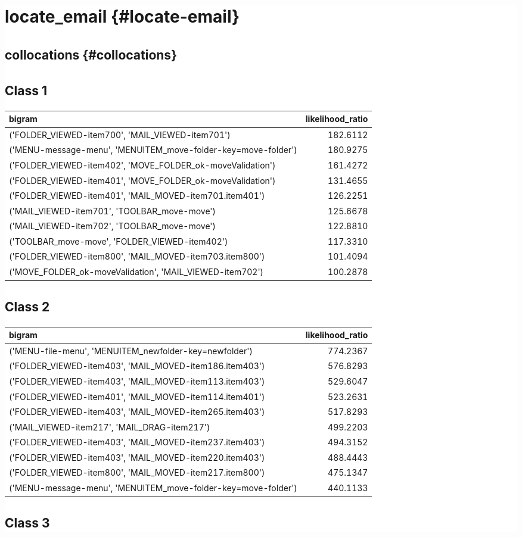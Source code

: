 
# locate\_email {#locate-email}


## collocations {#collocations}

## Class  1


|bigram                                                        | likelihood_ratio|
|:-------------------------------------------------------------|----------------:|
|('FOLDER_VIEWED-item700', 'MAIL_VIEWED-item701')              |         182.6112|
|('MENU-message-menu', 'MENUITEM_move-folder-key=move-folder') |         180.9275|
|('FOLDER_VIEWED-item402', 'MOVE_FOLDER_ok-moveValidation')    |         161.4272|
|('FOLDER_VIEWED-item401', 'MOVE_FOLDER_ok-moveValidation')    |         131.4655|
|('FOLDER_VIEWED-item401', 'MAIL_MOVED-item701.item401')       |         126.2251|
|('MAIL_VIEWED-item701', 'TOOLBAR_move-move')                  |         125.6678|
|('MAIL_VIEWED-item702', 'TOOLBAR_move-move')                  |         122.8810|
|('TOOLBAR_move-move', 'FOLDER_VIEWED-item402')                |         117.3310|
|('FOLDER_VIEWED-item800', 'MAIL_MOVED-item703.item800')       |         101.4094|
|('MOVE_FOLDER_ok-moveValidation', 'MAIL_VIEWED-item702')      |         100.2878|
## Class  2


|bigram                                                        | likelihood_ratio|
|:-------------------------------------------------------------|----------------:|
|('MENU-file-menu', 'MENUITEM_newfolder-key=newfolder')        |         774.2367|
|('FOLDER_VIEWED-item403', 'MAIL_MOVED-item186.item403')       |         576.8293|
|('FOLDER_VIEWED-item403', 'MAIL_MOVED-item113.item403')       |         529.6047|
|('FOLDER_VIEWED-item401', 'MAIL_MOVED-item114.item401')       |         523.2631|
|('FOLDER_VIEWED-item403', 'MAIL_MOVED-item265.item403')       |         517.8293|
|('MAIL_VIEWED-item217', 'MAIL_DRAG-item217')                  |         499.2203|
|('FOLDER_VIEWED-item403', 'MAIL_MOVED-item237.item403')       |         494.3152|
|('FOLDER_VIEWED-item403', 'MAIL_MOVED-item220.item403')       |         488.4443|
|('FOLDER_VIEWED-item800', 'MAIL_MOVED-item217.item800')       |         475.1347|
|('MENU-message-menu', 'MENUITEM_move-folder-key=move-folder') |         440.1133|
## Class  3
